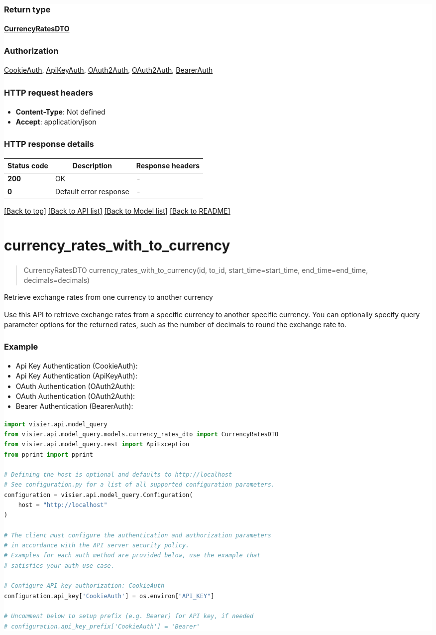 ### Return type

[**CurrencyRatesDTO**](CurrencyRatesDTO.md)

### Authorization

[CookieAuth](../README.md#CookieAuth), [ApiKeyAuth](../README.md#ApiKeyAuth), [OAuth2Auth](../README.md#OAuth2Auth), [OAuth2Auth](../README.md#OAuth2Auth), [BearerAuth](../README.md#BearerAuth)

### HTTP request headers

 - **Content-Type**: Not defined
 - **Accept**: application/json

### HTTP response details

| Status code | Description | Response headers |
|-------------|-------------|------------------|
**200** | OK |  -  |
**0** | Default error response |  -  |

[[Back to top]](#) [[Back to API list]](../README.md#documentation-for-api-endpoints) [[Back to Model list]](../README.md#documentation-for-models) [[Back to README]](../README.md)

# **currency_rates_with_to_currency**
> CurrencyRatesDTO currency_rates_with_to_currency(id, to_id, start_time=start_time, end_time=end_time, decimals=decimals)

Retrieve exchange rates from one currency to another currency

Use this API to retrieve exchange rates from a specific currency to another specific currency.  You can optionally specify query parameter options for the returned rates, such as the number of decimals to round the exchange rate to.

### Example

* Api Key Authentication (CookieAuth):
* Api Key Authentication (ApiKeyAuth):
* OAuth Authentication (OAuth2Auth):
* OAuth Authentication (OAuth2Auth):
* Bearer Authentication (BearerAuth):

```python
import visier.api.model_query
from visier.api.model_query.models.currency_rates_dto import CurrencyRatesDTO
from visier.api.model_query.rest import ApiException
from pprint import pprint

# Defining the host is optional and defaults to http://localhost
# See configuration.py for a list of all supported configuration parameters.
configuration = visier.api.model_query.Configuration(
    host = "http://localhost"
)

# The client must configure the authentication and authorization parameters
# in accordance with the API server security policy.
# Examples for each auth method are provided below, use the example that
# satisfies your auth use case.

# Configure API key authorization: CookieAuth
configuration.api_key['CookieAuth'] = os.environ["API_KEY"]

# Uncomment below to setup prefix (e.g. Bearer) for API key, if needed
# configuration.api_key_prefix['CookieAuth'] = 'Bearer'

```